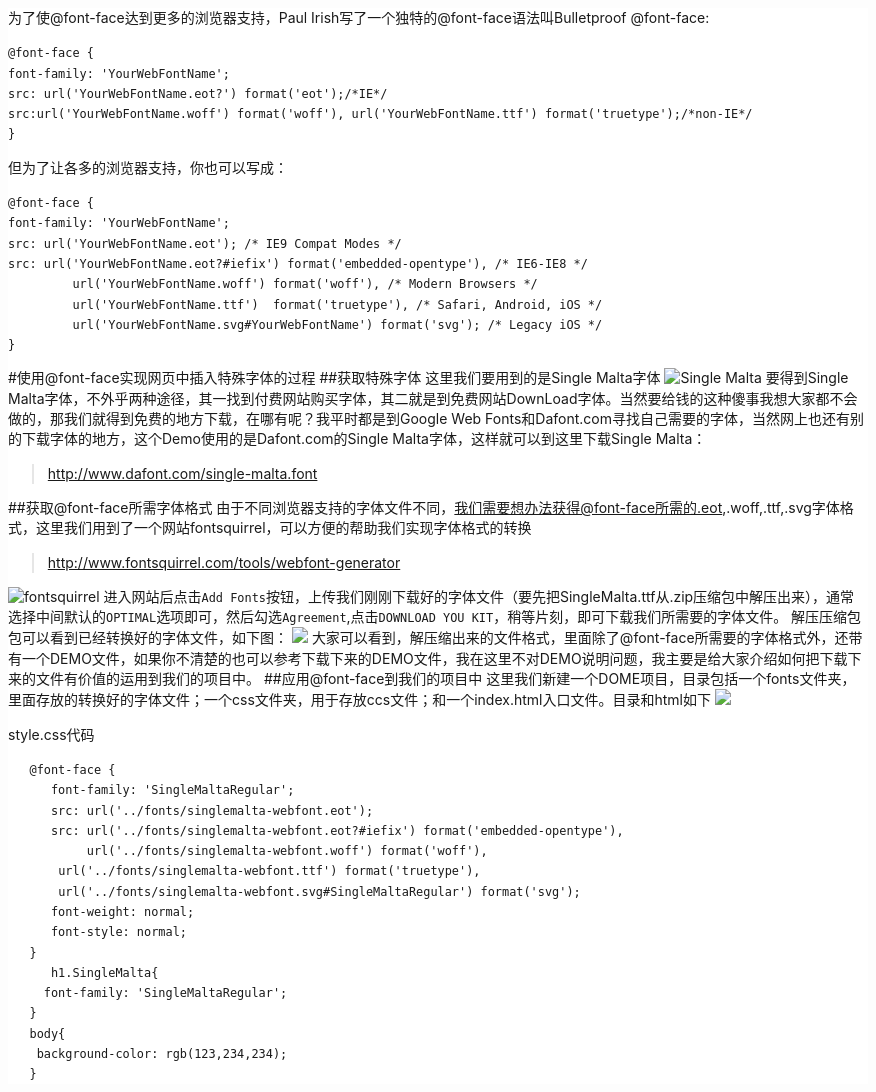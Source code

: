 为了使@font-face达到更多的浏览器支持，Paul Irish写了一个独特的@font-face语法叫Bulletproof @font-face:

    @font-face {
	font-family: 'YourWebFontName';
	src: url('YourWebFontName.eot?') format('eot');/*IE*/
	src:url('YourWebFontName.woff') format('woff'), url('YourWebFontName.ttf') format('truetype');/*non-IE*/
    }

但为了让各多的浏览器支持，你也可以写成：

    @font-face {
	font-family: 'YourWebFontName';
	src: url('YourWebFontName.eot'); /* IE9 Compat Modes */
	src: url('YourWebFontName.eot?#iefix') format('embedded-opentype'), /* IE6-IE8 */
             url('YourWebFontName.woff') format('woff'), /* Modern Browsers */
             url('YourWebFontName.ttf')  format('truetype'), /* Safari, Android, iOS */
             url('YourWebFontName.svg#YourWebFontName') format('svg'); /* Legacy iOS */
    }


#使用@font-face实现网页中插入特殊字体的过程
##获取特殊字体
这里我们要用到的是Single Malta字体
![Single Malta](http://picture-lotors.qiniudn.com/lotors%E6%8D%95%E8%8E%B7.JPG)
要得到Single Malta字体，不外乎两种途径，其一找到付费网站购买字体，其二就是到免费网站DownLoad字体。当然要给钱的这种傻事我想大家都不会做的，那我们就得到免费的地方下载，在哪有呢？我平时都是到Google Web Fonts和Dafont.com寻找自己需要的字体，当然网上也还有别的下载字体的地方，这个Demo使用的是Dafont.com的Single Malta字体，这样就可以到这里下载Single Malta：
>http://www.dafont.com/single-malta.font

##获取@font-face所需字体格式
由于不同浏览器支持的字体文件不同，我们需要想办法获得@font-face所需的.eot,.woff,.ttf,.svg字体格式，这里我们用到了一个网站fontsquirrel，可以方便的帮助我们实现字体格式的转换
>http://www.fontsquirrel.com/tools/webfont-generator

![fontsquirrel](http://picture-lotors.qiniudn.com/lotorstransttf.JPG)
进入网站后点击`Add Fonts`按钮，上传我们刚刚下载好的字体文件（要先把SingleMalta.ttf从.zip压缩包中解压出来），通常选择中间默认的`OPTIMAL`选项即可，然后勾选`Agreement`,点击`DOWNLOAD YOU KIT`，稍等片刻，即可下载我们所需要的字体文件。
解压压缩包包可以看到已经转换好的字体文件，如下图：
![](http://picture-lotors.qiniudn.com/lotorstransferfft.JPG)
大家可以看到，解压缩出来的文件格式，里面除了@font-face所需要的字体格式外，还带有一个DEMO文件，如果你不清楚的也可以参考下载下来的DEMO文件，我在这里不对DEMO说明问题，我主要是给大家介绍如何把下载下来的文件有价值的运用到我们的项目中。
##应用@font-face到我们的项目中
这里我们新建一个DOME项目，目录包括一个fonts文件夹，里面存放的转换好的字体文件；一个css文件夹，用于存放ccs文件；和一个index.html入口文件。目录和html如下
![](http://i1368.photobucket.com/albums/ag185/Mckee_Andy/index_zps500bc614.jpg)

style.css代码
```
   @font-face {
      font-family: 'SingleMaltaRegular';
      src: url('../fonts/singlemalta-webfont.eot');
      src: url('../fonts/singlemalta-webfont.eot?#iefix') format('embedded-opentype'),
           url('../fonts/singlemalta-webfont.woff') format('woff'),
       url('../fonts/singlemalta-webfont.ttf') format('truetype'),
       url('../fonts/singlemalta-webfont.svg#SingleMaltaRegular') format('svg');
      font-weight: normal;
      font-style: normal;
   }
      h1.SingleMalta{
     font-family: 'SingleMaltaRegular';
   }
   body{
    background-color: rgb(123,234,234);
   }
```